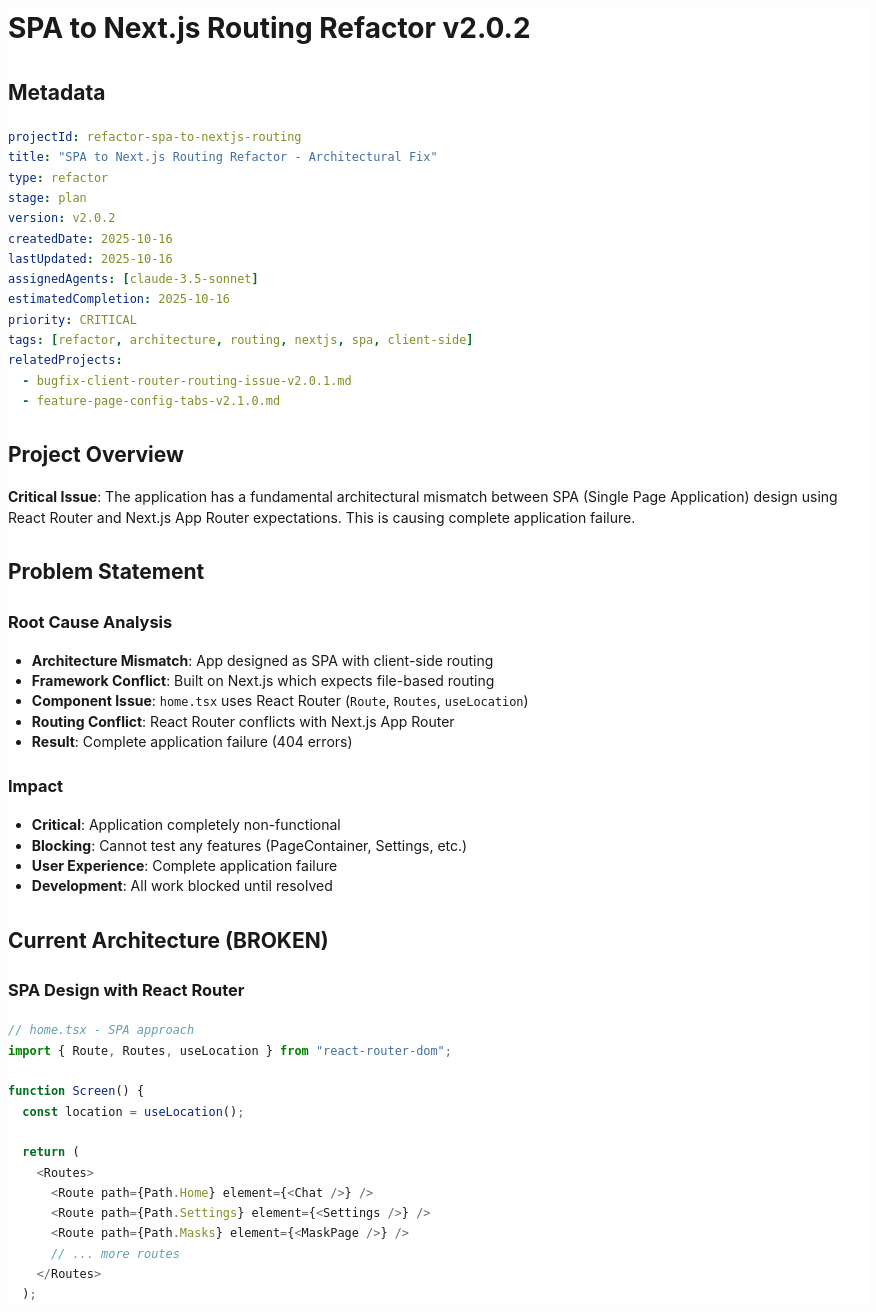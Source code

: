 # SPA to Next.js Routing Refactor v2.0.2

## Metadata

```yaml
projectId: refactor-spa-to-nextjs-routing
title: "SPA to Next.js Routing Refactor - Architectural Fix"
type: refactor
stage: plan
version: v2.0.2
createdDate: 2025-10-16
lastUpdated: 2025-10-16
assignedAgents: [claude-3.5-sonnet]
estimatedCompletion: 2025-10-16
priority: CRITICAL
tags: [refactor, architecture, routing, nextjs, spa, client-side]
relatedProjects:
  - bugfix-client-router-routing-issue-v2.0.1.md
  - feature-page-config-tabs-v2.1.0.md
```

## Project Overview

**Critical Issue**: The application has a fundamental architectural mismatch between SPA (Single Page Application) design using React Router and Next.js App Router expectations. This is causing complete application failure.

## Problem Statement

### Root Cause Analysis
- **Architecture Mismatch**: App designed as SPA with client-side routing
- **Framework Conflict**: Built on Next.js which expects file-based routing
- **Component Issue**: `home.tsx` uses React Router (`Route`, `Routes`, `useLocation`)
- **Routing Conflict**: React Router conflicts with Next.js App Router
- **Result**: Complete application failure (404 errors)

### Impact
- **Critical**: Application completely non-functional
- **Blocking**: Cannot test any features (PageContainer, Settings, etc.)
- **User Experience**: Complete application failure
- **Development**: All work blocked until resolved

## Current Architecture (BROKEN)

### SPA Design with React Router
```typescript
// home.tsx - SPA approach
import { Route, Routes, useLocation } from "react-router-dom";

function Screen() {
  const location = useLocation();
  
  return (
    <Routes>
      <Route path={Path.Home} element={<Chat />} />
      <Route path={Path.Settings} element={<Settings />} />
      <Route path={Path.Masks} element={<MaskPage />} />
      // ... more routes
    </Routes>
  );
```